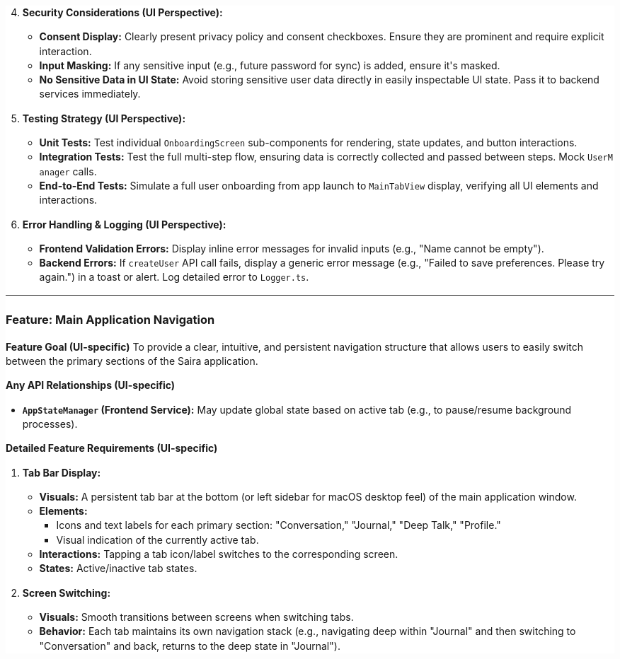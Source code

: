 4.  **Security Considerations (UI Perspective):**

      * **Consent Display:** Clearly present privacy policy and consent checkboxes. Ensure they are prominent and require explicit interaction.
      * **Input Masking:** If any sensitive input (e.g., future password for sync) is added, ensure it's masked.
      * **No Sensitive Data in UI State:** Avoid storing sensitive user data directly in easily inspectable UI state. Pass it to backend services immediately.

5.  **Testing Strategy (UI Perspective):**

      * **Unit Tests:** Test individual `OnboardingScreen` sub-components for rendering, state updates, and button interactions.
      * **Integration Tests:** Test the full multi-step flow, ensuring data is correctly collected and passed between steps. Mock `UserManager` calls.
      * **End-to-End Tests:** Simulate a full user onboarding from app launch to `MainTabView` display, verifying all UI elements and interactions.

6.  **Error Handling & Logging (UI Perspective):**

      * **Frontend Validation Errors:** Display inline error messages for invalid inputs (e.g., "Name cannot be empty").
      * **Backend Errors:** If `createUser` API call fails, display a generic error message (e.g., "Failed to save preferences. Please try again.") in a toast or alert. Log detailed error to `Logger.ts`.

-----

### Feature: Main Application Navigation

**Feature Goal (UI-specific)**
To provide a clear, intuitive, and persistent navigation structure that allows users to easily switch between the primary sections of the Saira application.

**Any API Relationships (UI-specific)**

  * **`AppStateManager` (Frontend Service):** May update global state based on active tab (e.g., to pause/resume background processes).

**Detailed Feature Requirements (UI-specific)**

1.  **Tab Bar Display:**

      * **Visuals:** A persistent tab bar at the bottom (or left sidebar for macOS desktop feel) of the main application window.
      * **Elements:**
          * Icons and text labels for each primary section: "Conversation," "Journal," "Deep Talk," "Profile."
          * Visual indication of the currently active tab.
      * **Interactions:** Tapping a tab icon/label switches to the corresponding screen.
      * **States:** Active/inactive tab states.

2.  **Screen Switching:**

      * **Visuals:** Smooth transitions between screens when switching tabs.
      * **Behavior:** Each tab maintains its own navigation stack (e.g., navigating deep within "Journal" and then switching to "Conversation" and back, returns to the deep state in "Journal").
